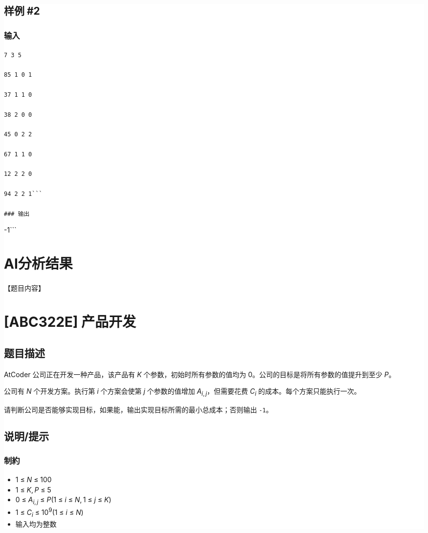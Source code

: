 ## 样例 #2

### 输入

```
7 3 5

85 1 0 1

37 1 1 0

38 2 0 0

45 0 2 2

67 1 1 0

12 2 2 0

94 2 2 1```

### 输出

```
-1```

# AI分析结果

【题目内容】
# [ABC322E] 产品开发

## 题目描述

AtCoder 公司正在开发一种产品，该产品有 $K$ 个参数，初始时所有参数的值均为 $0$。公司的目标是将所有参数的值提升到至少 $P$。

公司有 $N$ 个开发方案。执行第 $i$ 个方案会使第 $j$ 个参数的值增加 $A_{i,j}$，但需要花费 $C_i$ 的成本。每个方案只能执行一次。

请判断公司是否能够实现目标，如果能，输出实现目标所需的最小总成本；否则输出 `-1`。

## 说明/提示

### 制約

- $1\ \le\ N\ \le\ 100$
- $1\ \le\ K,P\ \le\ 5$
- $0\ \le\ A_{i,j}\ \le\ P(1\ \le\ i\ \le\ N,1\ \le\ j\ \le\ K)$
- $1\ \le\ C_i\ \le\ 10^9(1\ \le\ i\ \le\ N)$
- 输入均为整数


[problemUrl]: https://atcoder.jp/contests/abc322/tasks/abc322_e